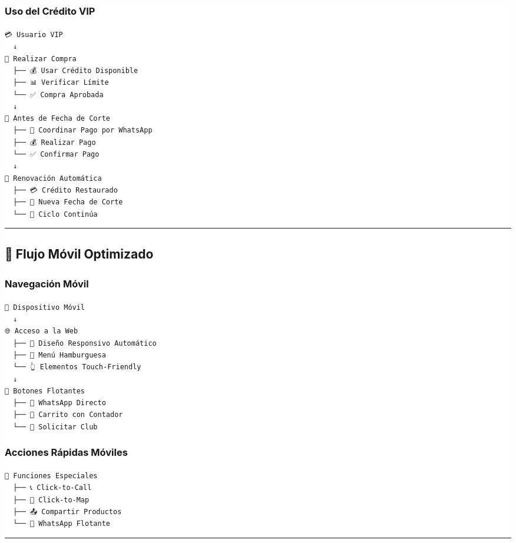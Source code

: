 ### Uso del Crédito VIP

```
💳 Usuario VIP
  ↓
🛒 Realizar Compra
  ├── 💰 Usar Crédito Disponible
  ├── 📊 Verificar Límite
  └── ✅ Compra Aprobada
  ↓
📅 Antes de Fecha de Corte
  ├── 💬 Coordinar Pago por WhatsApp
  ├── 💰 Realizar Pago
  └── ✅ Confirmar Pago
  ↓
🔄 Renovación Automática
  ├── 💳 Crédito Restaurado
  ├── 📅 Nueva Fecha de Corte
  └── 🔄 Ciclo Continúa
```

---

## 📱 Flujo Móvil Optimizado

### Navegación Móvil

```
📱 Dispositivo Móvil
  ↓
🌐 Acceso a la Web
  ├── 📱 Diseño Responsivo Automático
  ├── 🍔 Menú Hamburguesa
  └── 👆 Elementos Touch-Friendly
  ↓
🎯 Botones Flotantes
  ├── 💬 WhatsApp Directo
  ├── 🛒 Carrito con Contador
  └── 📧 Solicitar Club
```

### Acciones Rápidas Móviles

```
📱 Funciones Especiales
  ├── 📞 Click-to-Call
  ├── 📍 Click-to-Map
  ├── 📤 Compartir Productos
  └── 💬 WhatsApp Flotante
```

---
